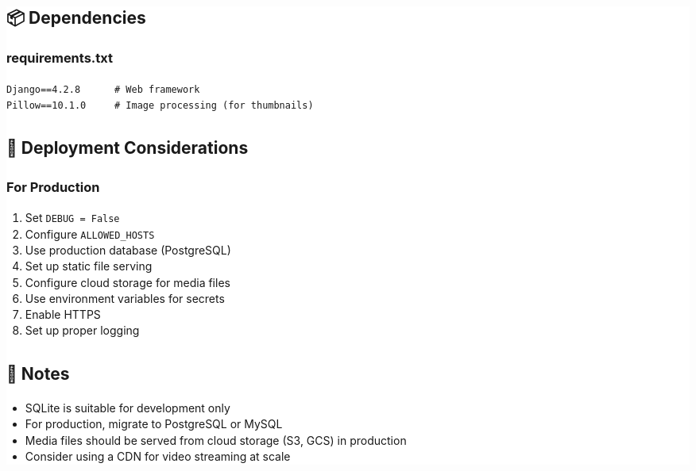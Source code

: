 ## 📦 Dependencies

### requirements.txt
```
Django==4.2.8      # Web framework
Pillow==10.1.0     # Image processing (for thumbnails)
```

## 🚀 Deployment Considerations

### For Production
1. Set `DEBUG = False`
2. Configure `ALLOWED_HOSTS`
3. Use production database (PostgreSQL)
4. Set up static file serving
5. Configure cloud storage for media files
6. Use environment variables for secrets
7. Enable HTTPS
8. Set up proper logging

## 📝 Notes

- SQLite is suitable for development only
- For production, migrate to PostgreSQL or MySQL
- Media files should be served from cloud storage (S3, GCS) in production
- Consider using a CDN for video streaming at scale
